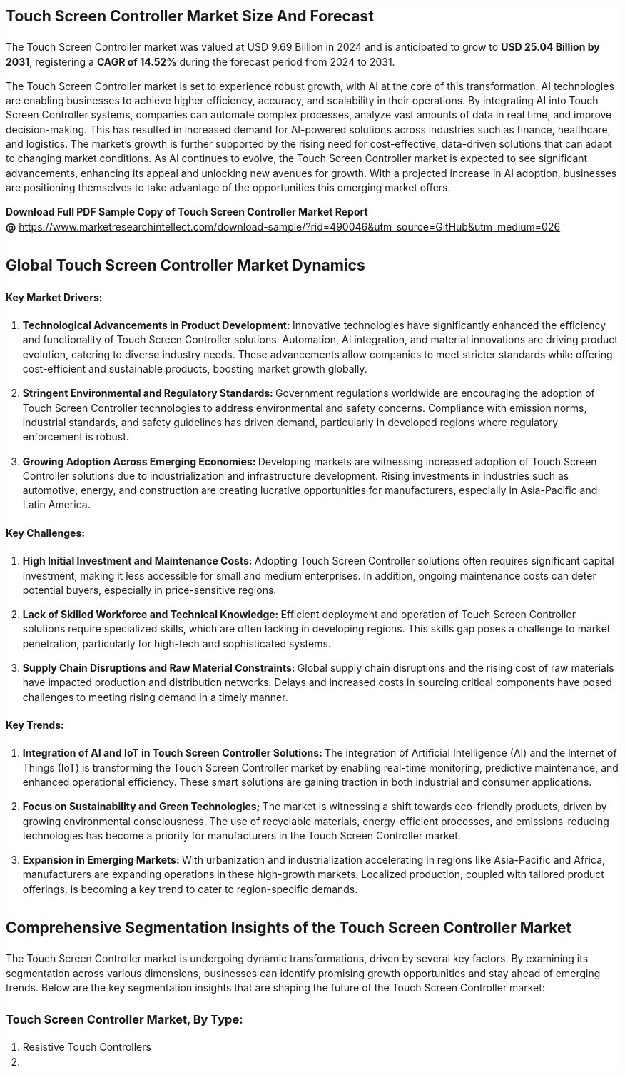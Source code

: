 <h2>Touch Screen Controller Market Size And Forecast</h2><p>The Touch Screen Controller market was valued at USD 9.69 Billion in 2024 and is anticipated to grow to <strong>USD 25.04 Billion by 2031</strong>, registering a <strong>CAGR of 14.52%</strong> during the forecast period from 2024 to 2031.</p><p>The Touch Screen Controller market is set to experience robust growth, with AI at the core of this transformation. AI technologies are enabling businesses to achieve higher efficiency, accuracy, and scalability in their operations. By integrating AI into Touch Screen Controller systems, companies can automate complex processes, analyze vast amounts of data in real time, and improve decision-making. This has resulted in increased demand for AI-powered solutions across industries such as finance, healthcare, and logistics. The market’s growth is further supported by the rising need for cost-effective, data-driven solutions that can adapt to changing market conditions. As AI continues to evolve, the Touch Screen Controller market is expected to see significant advancements, enhancing its appeal and unlocking new avenues for growth. With a projected increase in AI adoption, businesses are positioning themselves to take advantage of the opportunities this emerging market offers.</p><p><strong>Download Full PDF Sample Copy of Touch Screen Controller Market Report @</strong>&nbsp;<a href="https://www.marketresearchintellect.com/download-sample/?rid=490046&amp;utm_source=GitHub&amp;utm_medium=026">https://www.marketresearchintellect.com/download-sample/?rid=490046&amp;utm_source=GitHub&amp;utm_medium=026</a></p><h2>Global Touch Screen Controller Market Dynamics</h2><h4><strong>Key Market Drivers:</strong></h4><ol><li><p><strong>Technological Advancements in Product Development:&nbsp;</strong>Innovative technologies have significantly enhanced the efficiency and functionality of Touch Screen Controller solutions. Automation, AI integration, and material innovations are driving product evolution, catering to diverse industry needs. These advancements allow companies to meet stricter standards while offering cost-efficient and sustainable products, boosting market growth globally.</p></li><li><p><strong>Stringent Environmental and Regulatory Standards:&nbsp;</strong>Government regulations worldwide are encouraging the adoption of Touch Screen Controller technologies to address environmental and safety concerns. Compliance with emission norms, industrial standards, and safety guidelines has driven demand, particularly in developed regions where regulatory enforcement is robust.</p></li><li><p><strong>Growing Adoption Across Emerging Economies:&nbsp;</strong>Developing markets are witnessing increased adoption of Touch Screen Controller solutions due to industrialization and infrastructure development. Rising investments in industries such as automotive, energy, and construction are creating lucrative opportunities for manufacturers, especially in Asia-Pacific and Latin America.</p></li></ol><h4><strong>Key Challenges:</strong></h4><ol><li><p><strong>High Initial Investment and Maintenance Costs:&nbsp;</strong>Adopting Touch Screen Controller solutions often requires significant capital investment, making it less accessible for small and medium enterprises. In addition, ongoing maintenance costs can deter potential buyers, especially in price-sensitive regions.</p></li><li><p><strong>Lack of Skilled Workforce and Technical Knowledge:&nbsp;</strong>Efficient deployment and operation of Touch Screen Controller solutions require specialized skills, which are often lacking in developing regions. This skills gap poses a challenge to market penetration, particularly for high-tech and sophisticated systems.</p></li><li><p><strong>Supply Chain Disruptions and Raw Material Constraints:&nbsp;</strong>Global supply chain disruptions and the rising cost of raw materials have impacted production and distribution networks. Delays and increased costs in sourcing critical components have posed challenges to meeting rising demand in a timely manner.</p></li></ol><h4><strong>Key Trends:</strong></h4><ol><li><p><strong>Integration of AI and IoT in Touch Screen Controller Solutions:&nbsp;</strong>The integration of Artificial Intelligence (AI) and the Internet of Things (IoT) is transforming the Touch Screen Controller market by enabling real-time monitoring, predictive maintenance, and enhanced operational efficiency. These smart solutions are gaining traction in both industrial and consumer applications.</p></li><li><p><strong>Focus on Sustainability and Green Technologies;&nbsp;</strong>The market is witnessing a shift towards eco-friendly products, driven by growing environmental consciousness. The use of recyclable materials, energy-efficient processes, and emissions-reducing technologies has become a priority for manufacturers in the Touch Screen Controller market.</p></li><li><p><strong>Expansion in Emerging Markets:&nbsp;</strong>With urbanization and industrialization accelerating in regions like Asia-Pacific and Africa, manufacturers are expanding operations in these high-growth markets. Localized production, coupled with tailored product offerings, is becoming a key trend to cater to region-specific demands.</p></li></ol><div class="article-main__content" data-test-id="publishing-text-block"><h2>Comprehensive Segmentation Insights of the Touch Screen Controller Market</h2><p>The Touch Screen Controller market is undergoing dynamic transformations, driven by several key factors. By examining its segmentation across various dimensions, businesses can identify promising growth opportunities and stay ahead of emerging trends. Below are the key segmentation insights that are shaping the future of the Touch Screen Controller market:</p><h3><strong>Touch Screen Controller Market, By Type:<br /></strong></h3><ol><li>Resistive Touch Controllers<li>